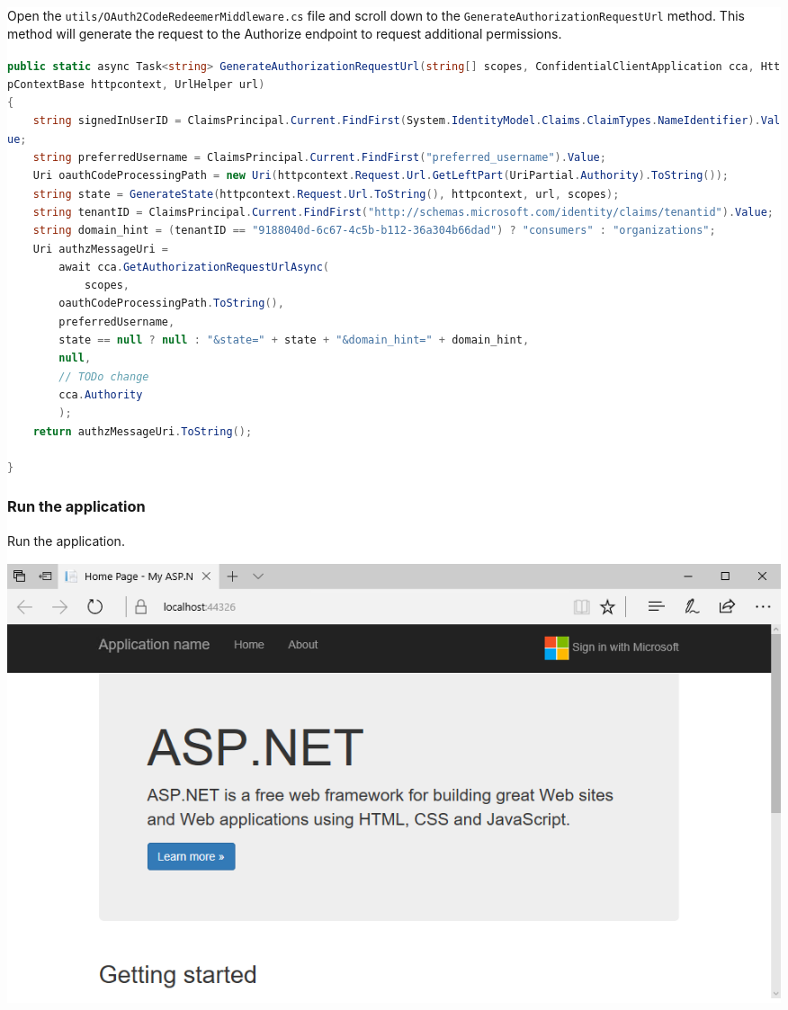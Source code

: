 Open the `utils/OAuth2CodeRedeemerMiddleware.cs` file and scroll down to the `GenerateAuthorizationRequestUrl` method. This method will generate the request to the Authorize endpoint to request additional permissions.

````csharp
public static async Task<string> GenerateAuthorizationRequestUrl(string[] scopes, ConfidentialClientApplication cca, HttpContextBase httpcontext, UrlHelper url)
{
    string signedInUserID = ClaimsPrincipal.Current.FindFirst(System.IdentityModel.Claims.ClaimTypes.NameIdentifier).Value;
    string preferredUsername = ClaimsPrincipal.Current.FindFirst("preferred_username").Value;
    Uri oauthCodeProcessingPath = new Uri(httpcontext.Request.Url.GetLeftPart(UriPartial.Authority).ToString());
    string state = GenerateState(httpcontext.Request.Url.ToString(), httpcontext, url, scopes);
    string tenantID = ClaimsPrincipal.Current.FindFirst("http://schemas.microsoft.com/identity/claims/tenantid").Value;
    string domain_hint = (tenantID == "9188040d-6c67-4c5b-b112-36a304b66dad") ? "consumers" : "organizations";
    Uri authzMessageUri =
        await cca.GetAuthorizationRequestUrlAsync(
            scopes,
        oauthCodeProcessingPath.ToString(),
        preferredUsername, 
        state == null ? null : "&state=" + state + "&domain_hint=" + domain_hint,
        null,
        // TODo change
        cca.Authority
        );
    return authzMessageUri.ToString();

}
````

### Run the application

Run the application.

![](Images/13.png)
